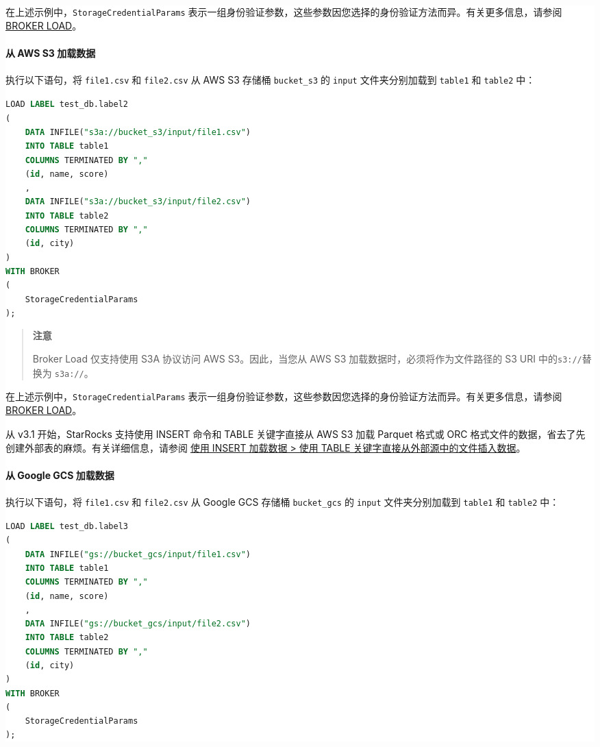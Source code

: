 在上述示例中，`StorageCredentialParams` 表示一组身份验证参数，这些参数因您选择的身份验证方法而异。有关更多信息，请参阅 [BROKER LOAD](../sql-reference/sql-statements/data-manipulation/BROKER_LOAD.md#hdfs)。

#### 从 AWS S3 加载数据

执行以下语句，将 `file1.csv` 和 `file2.csv` 从 AWS S3 存储桶 `bucket_s3` 的 `input` 文件夹分别加载到 `table1` 和 `table2` 中：

```SQL
LOAD LABEL test_db.label2
(
    DATA INFILE("s3a://bucket_s3/input/file1.csv")
    INTO TABLE table1
    COLUMNS TERMINATED BY ","
    (id, name, score)
    ,
    DATA INFILE("s3a://bucket_s3/input/file2.csv")
    INTO TABLE table2
    COLUMNS TERMINATED BY ","
    (id, city)
)
WITH BROKER
(
    StorageCredentialParams
);
```

> **注意**
>
> Broker Load 仅支持使用 S3A 协议访问 AWS S3。因此，当您从 AWS S3 加载数据时，必须将作为文件路径的 S3 URI 中的`s3://`替换为 `s3a://`。

在上述示例中，`StorageCredentialParams` 表示一组身份验证参数，这些参数因您选择的身份验证方法而异。有关更多信息，请参阅 [BROKER LOAD](../sql-reference/sql-statements/data-manipulation/BROKER_LOAD.md#aws-s3)。

从 v3.1 开始，StarRocks 支持使用 INSERT 命令和 TABLE 关键字直接从 AWS S3 加载 Parquet 格式或 ORC 格式文件的数据，省去了先创建外部表的麻烦。有关详细信息，请参阅 [使用 INSERT 加载数据 > 使用 TABLE 关键字直接从外部源中的文件插入数据](../loading/InsertInto.md#insert-data-directly-from-files-in-an-external-source-using-files)。

#### 从 Google GCS 加载数据

执行以下语句，将 `file1.csv` 和 `file2.csv` 从 Google GCS 存储桶 `bucket_gcs` 的 `input` 文件夹分别加载到 `table1` 和 `table2` 中：

```SQL
LOAD LABEL test_db.label3
(
    DATA INFILE("gs://bucket_gcs/input/file1.csv")
    INTO TABLE table1
    COLUMNS TERMINATED BY ","
    (id, name, score)
    ,
    DATA INFILE("gs://bucket_gcs/input/file2.csv")
    INTO TABLE table2
    COLUMNS TERMINATED BY ","
    (id, city)
)
WITH BROKER
(
    StorageCredentialParams
);
```
